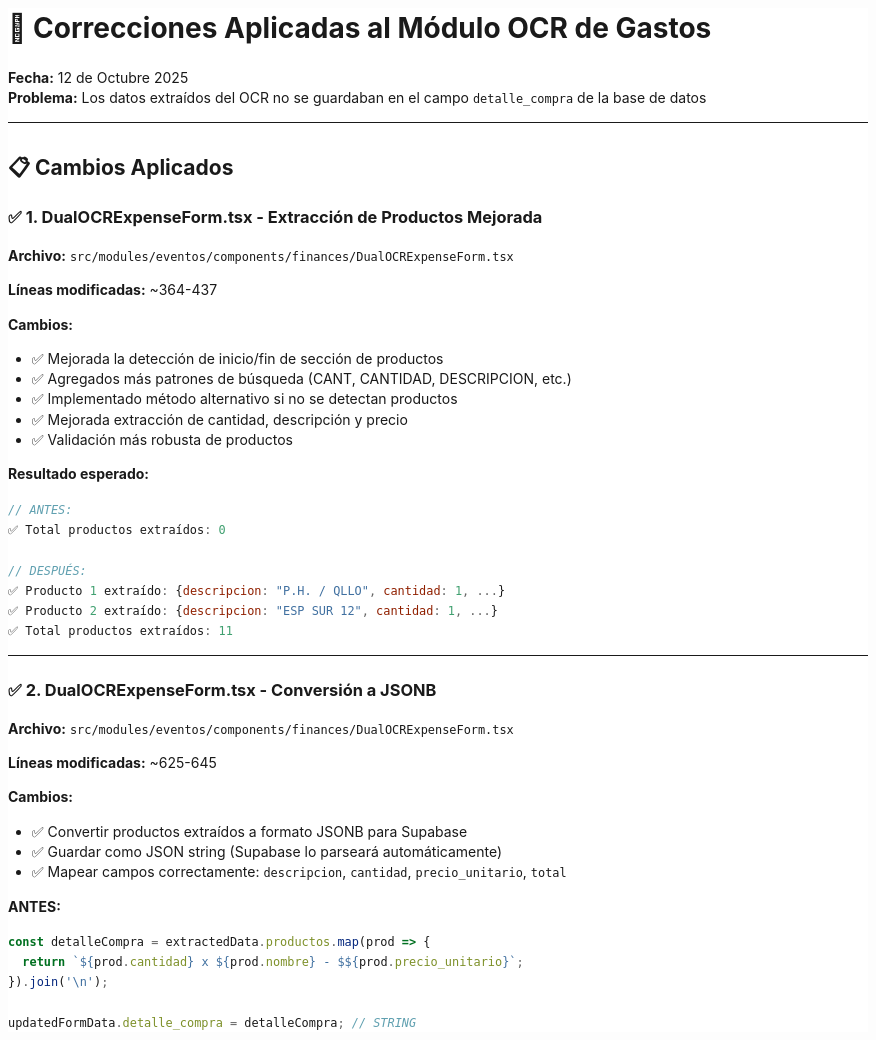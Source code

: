 # 🔧 Correcciones Aplicadas al Módulo OCR de Gastos

**Fecha:** 12 de Octubre 2025  
**Problema:** Los datos extraídos del OCR no se guardaban en el campo `detalle_compra` de la base de datos

---

## 📋 Cambios Aplicados

### ✅ **1. DualOCRExpenseForm.tsx** - Extracción de Productos Mejorada

**Archivo:** `src/modules/eventos/components/finances/DualOCRExpenseForm.tsx`

**Líneas modificadas:** ~364-437

**Cambios:**
- ✅ Mejorada la detección de inicio/fin de sección de productos
- ✅ Agregados más patrones de búsqueda (CANT, CANTIDAD, DESCRIPCION, etc.)
- ✅ Implementado método alternativo si no se detectan productos
- ✅ Mejorada extracción de cantidad, descripción y precio
- ✅ Validación más robusta de productos

**Resultado esperado:**
```javascript
// ANTES:
✅ Total productos extraídos: 0

// DESPUÉS:
✅ Producto 1 extraído: {descripcion: "P.H. / QLLO", cantidad: 1, ...}
✅ Producto 2 extraído: {descripcion: "ESP SUR 12", cantidad: 1, ...}
✅ Total productos extraídos: 11
```

---

### ✅ **2. DualOCRExpenseForm.tsx** - Conversión a JSONB

**Archivo:** `src/modules/eventos/components/finances/DualOCRExpenseForm.tsx`

**Líneas modificadas:** ~625-645

**Cambios:**
- ✅ Convertir productos extraídos a formato JSONB para Supabase
- ✅ Guardar como JSON string (Supabase lo parseará automáticamente)
- ✅ Mapear campos correctamente: `descripcion`, `cantidad`, `precio_unitario`, `total`

**ANTES:**
```typescript
const detalleCompra = extractedData.productos.map(prod => {
  return `${prod.cantidad} x ${prod.nombre} - $${prod.precio_unitario}`;
}).join('\n');

updatedFormData.detalle_compra = detalleCompra; // STRING
```
